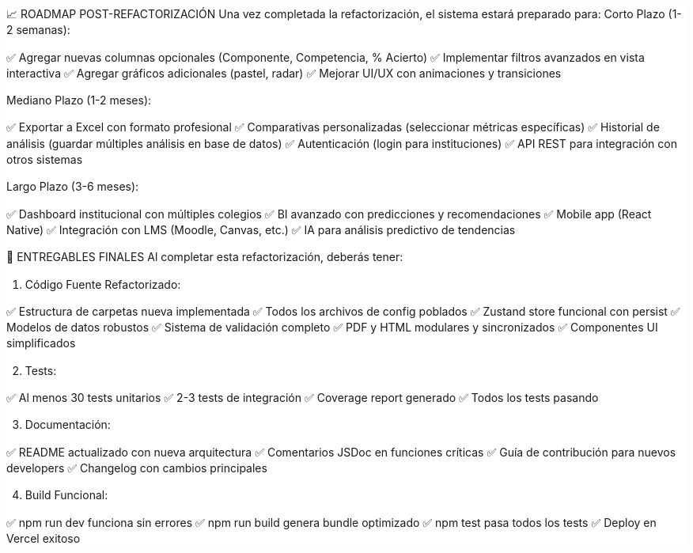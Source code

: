 📈 ROADMAP POST-REFACTORIZACIÓN
Una vez completada la refactorización, el sistema estará preparado para:
Corto Plazo (1-2 semanas):

✅ Agregar nuevas columnas opcionales (Componente, Competencia, % Acierto)
✅ Implementar filtros avanzados en vista interactiva
✅ Agregar gráficos adicionales (pastel, radar)
✅ Mejorar UI/UX con animaciones y transiciones

Mediano Plazo (1-2 meses):

✅ Exportar a Excel con formato profesional
✅ Comparativas personalizadas (seleccionar métricas específicas)
✅ Historial de análisis (guardar múltiples análisis en base de datos)
✅ Autenticación (login para instituciones)
✅ API REST para integración con otros sistemas

Largo Plazo (3-6 meses):

✅ Dashboard institucional con múltiples colegios
✅ BI avanzado con predicciones y recomendaciones
✅ Mobile app (React Native)
✅ Integración con LMS (Moodle, Canvas, etc.)
✅ IA para análisis predictivo de tendencias


🎯 ENTREGABLES FINALES
Al completar esta refactorización, deberás tener:
1. Código Fuente Refactorizado:

✅ Estructura de carpetas nueva implementada
✅ Todos los archivos de config poblados
✅ Zustand store funcional con persist
✅ Modelos de datos robustos
✅ Sistema de validación completo
✅ PDF y HTML modulares y sincronizados
✅ Componentes UI simplificados

2. Tests:

✅ Al menos 30 tests unitarios
✅ 2-3 tests de integración
✅ Coverage report generado
✅ Todos los tests pasando

3. Documentación:

✅ README actualizado con nueva arquitectura
✅ Comentarios JSDoc en funciones críticas
✅ Guía de contribución para nuevos developers
✅ Changelog con cambios principales

4. Build Funcional:

✅ npm run dev funciona sin errores
✅ npm run build genera bundle optimizado
✅ npm test pasa todos los tests
✅ Deploy en Vercel exitoso
